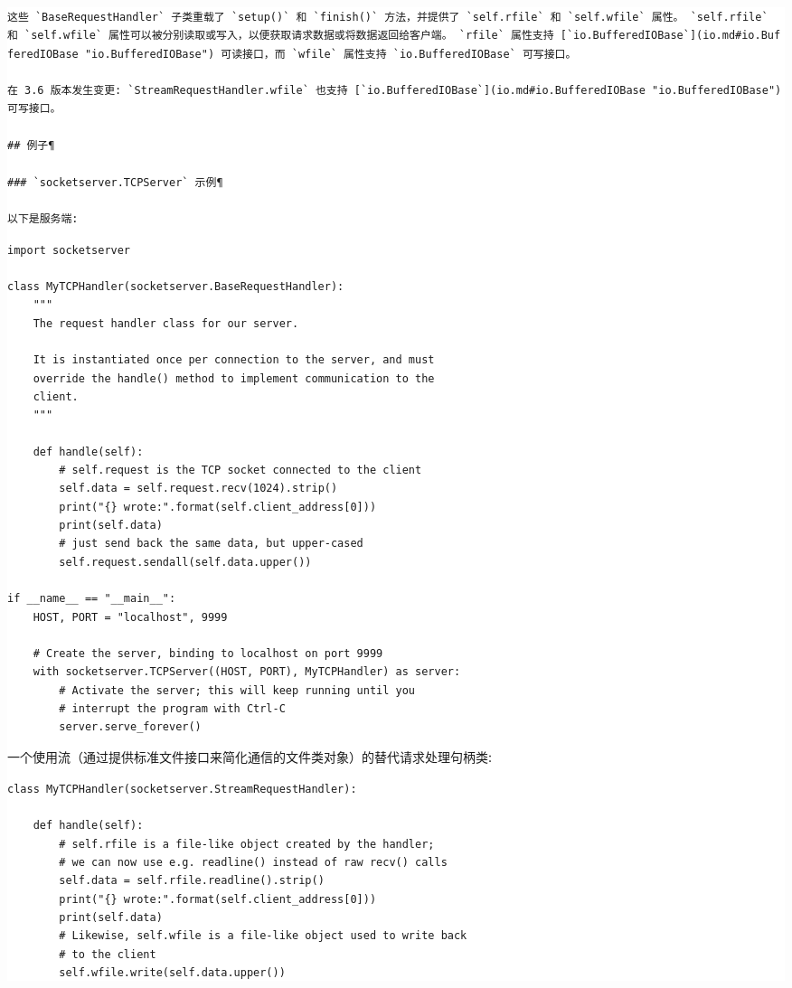 
~~~
这些 `BaseRequestHandler` 子类重载了 `setup()` 和 `finish()` 方法，并提供了 `self.rfile` 和 `self.wfile` 属性。 `self.rfile` 和 `self.wfile` 属性可以被分别读取或写入，以便获取请求数据或将数据返回给客户端。 `rfile` 属性支持 [`io.BufferedIOBase`](io.md#io.BufferedIOBase "io.BufferedIOBase") 可读接口，而 `wfile` 属性支持 `io.BufferedIOBase` 可写接口。

在 3.6 版本发生变更: `StreamRequestHandler.wfile` 也支持 [`io.BufferedIOBase`](io.md#io.BufferedIOBase "io.BufferedIOBase") 可写接口。

## 例子¶

### `socketserver.TCPServer` 示例¶

以下是服务端:
~~~
    
    
~~~
import socketserver

class MyTCPHandler(socketserver.BaseRequestHandler):
    """
    The request handler class for our server.

    It is instantiated once per connection to the server, and must
    override the handle() method to implement communication to the
    client.
    """

    def handle(self):
        # self.request is the TCP socket connected to the client
        self.data = self.request.recv(1024).strip()
        print("{} wrote:".format(self.client_address[0]))
        print(self.data)
        # just send back the same data, but upper-cased
        self.request.sendall(self.data.upper())

if __name__ == "__main__":
    HOST, PORT = "localhost", 9999

    # Create the server, binding to localhost on port 9999
    with socketserver.TCPServer((HOST, PORT), MyTCPHandler) as server:
        # Activate the server; this will keep running until you
        # interrupt the program with Ctrl-C
        server.serve_forever()
~~~

一个使用流（通过提供标准文件接口来简化通信的文件类对象）的替代请求处理句柄类:

    
    
~~~
class MyTCPHandler(socketserver.StreamRequestHandler):

    def handle(self):
        # self.rfile is a file-like object created by the handler;
        # we can now use e.g. readline() instead of raw recv() calls
        self.data = self.rfile.readline().strip()
        print("{} wrote:".format(self.client_address[0]))
        print(self.data)
        # Likewise, self.wfile is a file-like object used to write back
        # to the client
        self.wfile.write(self.data.upper())
~~~
